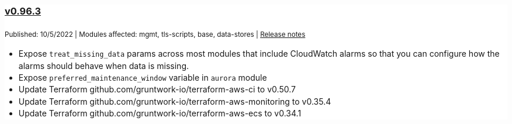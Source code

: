 


</div>


### [v0.96.3](https://github.com/gruntwork-io/terraform-aws-service-catalog/releases/tag/v0.96.3)

<p style={{marginTop: "-20px", marginBottom: "10px"}}>
  <small>Published: 10/5/2022 | Modules affected: mgmt, tls-scripts, base, data-stores | <a href="https://github.com/gruntwork-io/terraform-aws-service-catalog/releases/tag/v0.96.3">Release notes</a></small>
</p>

<div style={{"overflow":"hidden","textOverflow":"ellipsis","display":"-webkit-box","WebkitLineClamp":10,"lineClamp":10,"WebkitBoxOrient":"vertical"}}>

  

- Expose `treat_missing_data` params across most modules that include CloudWatch alarms so that you can configure how the alarms should behave when data is missing.
- Expose `preferred_maintenance_window` variable in `aurora` module
- Update Terraform github.com/gruntwork-io/terraform-aws-ci to v0.50.7
- Update Terraform github.com/gruntwork-io/terraform-aws-monitoring to v0.35.4
- Update Terraform github.com/gruntwork-io/terraform-aws-ecs to v0.34.1



</div>





